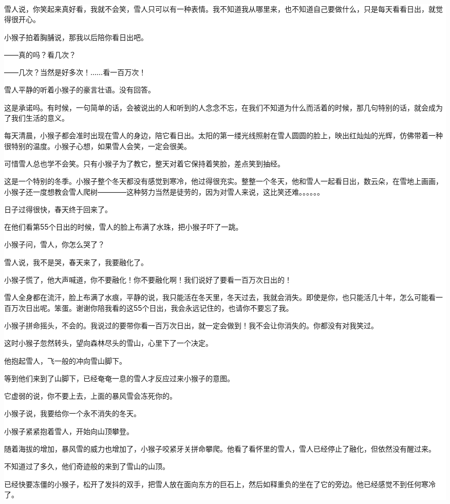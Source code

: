 
雪人说，你笑起来真好看，我就不会笑，雪人只可以有一种表情。我不知道我从哪里来，也不知道自己要做什么，只是每天看看日出，就觉得很开心。

小猴子拍着胸脯说，那我以后陪你看日出吧。

——真的吗？看几次？

——几次？当然是好多次！……看一百万次！


雪人平静的听着小猴子的豪言壮语。没有回答。


这是承诺吗。有时候，一句简单的话，会被说出的人和听到的人念念不忘，在我们不知道为什么而活着的时候，那几句特别的话，就会成为了我们生活的意义。


每天清晨，小猴子都会准时出现在雪人的身边，陪它看日出。太阳的第一缕光线照射在雪人圆圆的脸上，映出红灿灿的光辉，仿佛带着一种很特别的温度。小猴子心想，如果雪人会笑，一定会很美。


可惜雪人总也学不会笑。只有小猴子为了教它，整天对着它保持着笑脸，差点笑到抽经。

这是一个特别的冬季。小猴子整个冬天都没有感觉到寒冷，他过得很充实。整整一个冬天，他和雪人一起看日出，数云朵，在雪地上画画，小猴子还一度想教会雪人爬树————这种努力当然是徒劳的，因为对雪人来说，这比笑还难。。。。。。


日子过得很快，春天终于回来了。


在他们看第55个日出的时候，雪人的脸上布满了水珠，把小猴子吓了一跳。


小猴子问，雪人，你怎么哭了？


雪人说，我不是哭，春天来了，我要融化了。


小猴子慌了，他大声喊道，你不要融化！你不要融化啊！我们说好了要看一百万次日出的！

雪人全身都在流汗，脸上布满了水痕，平静的说，我只能活在冬天里，冬天过去，我就会消失。即使是你，也只能活几十年，怎么可能看一百万次日出呢。笨蛋。谢谢你陪我看的这55个日出，我会永远记住的，也请你不要忘了我。


小猴子拼命摇头，不会的。我说过的要带你看一百万次日出，就一定会做到！我不会让你消失的。你都没有对我笑过。


这时小猴子忽然转头，望向森林尽头的雪山，心里下了一个决定。


他抱起雪人，飞一般的冲向雪山脚下。


等到他们来到了山脚下，已经奄奄一息的雪人才反应过来小猴子的意图。

它虚弱的说，你不要上去，上面的暴风雪会冻死你的。


小猴子说，我要给你一个永不消失的冬天。


小猴子紧紧抱着雪人，开始向山顶攀登。

随着海拔的增加，暴风雪的威力也增加了，小猴子咬紧牙关拼命攀爬。他看了看怀里的雪人，雪人已经停止了融化，但依然没有醒过来。


不知道过了多久，他们奇迹般的来到了雪山的山顶。


已经快要冻僵的小猴子，松开了发抖的双手，把雪人放在面向东方的巨石上，然后如释重负的坐在了它的旁边。他已经感觉不到任何寒冷了。
